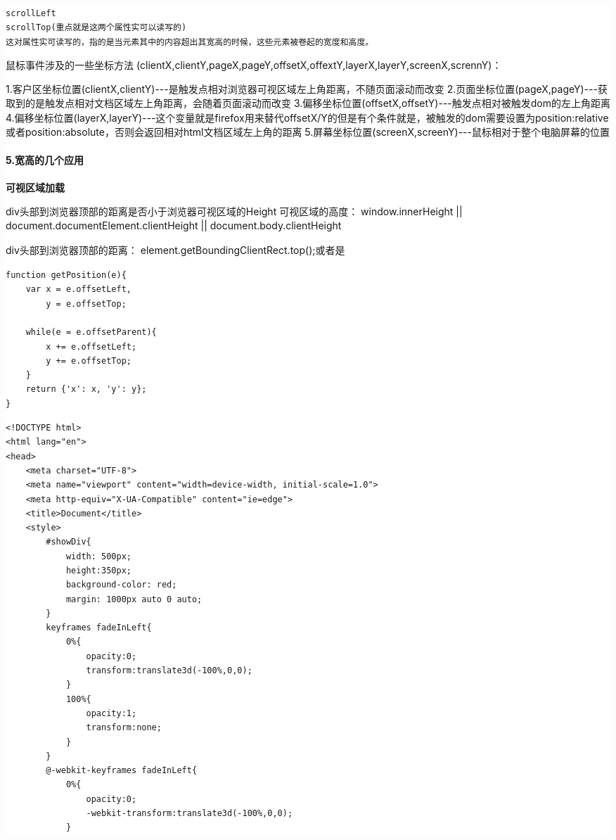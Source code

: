     scrollLeft
    scrollTop(重点就是这两个属性实可以读写的)
    这对属性实可读写的，指的是当元素其中的内容超出其宽高的时候，这些元素被卷起的宽度和高度。

鼠标事件涉及的一些坐标方法
(clientX,clientY,pageX,pageY,offsetX,offextY,layerX,layerY,screenX,scrennY)：

1.客户区坐标位置(clientX,clientY)---是触发点相对浏览器可视区域左上角距离，不随页面滚动而改变
2.页面坐标位置(pageX,pageY)---获取到的是触发点相对文档区域左上角距离，会随着页面滚动而改变
3.偏移坐标位置(offsetX,offsetY)---触发点相对被触发dom的左上角距离
4.偏移坐标位置(layerX,layerY)---这个变量就是firefox用来替代offsetX/Y的但是有个条件就是，被触发的dom需要设置为position:relative或者position:absolute，否则会返回相对html文档区域左上角的距离
5.屏幕坐标位置(screenX,screenY)---鼠标相对于整个电脑屏幕的位置

#### 5.宽高的几个应用

**可视区域加载**

div头部到浏览器顶部的距离是否小于浏览器可视区域的Height
可视区域的高度：
window.innerHeight || document.documentElement.clientHeight || document.body.clientHeight

div头部到浏览器顶部的距离：
element.getBoundingClientRect.top();或者是
```
function getPosition(e){
    var x = e.offsetLeft,
        y = e.offsetTop;

    while(e = e.offsetParent){
        x += e.offsetLeft;
        y += e.offsetTop;
    }
    return {'x': x, 'y': y};
}
```

```
<!DOCTYPE html>
<html lang="en">
<head>
    <meta charset="UTF-8">
    <meta name="viewport" content="width=device-width, initial-scale=1.0">
    <meta http-equiv="X-UA-Compatible" content="ie=edge">
    <title>Document</title>
    <style>
        #showDiv{
            width: 500px;
            height:350px;
            background-color: red;
            margin: 1000px auto 0 auto;
        }
        keyframes fadeInLeft{
            0%{
                opacity:0;
                transform:translate3d(-100%,0,0);
            }
            100%{
                opacity:1;
                transform:none;
            }
        }
        @-webkit-keyframes fadeInLeft{
            0%{
                opacity:0;
                -webkit-transform:translate3d(-100%,0,0);
            }
```